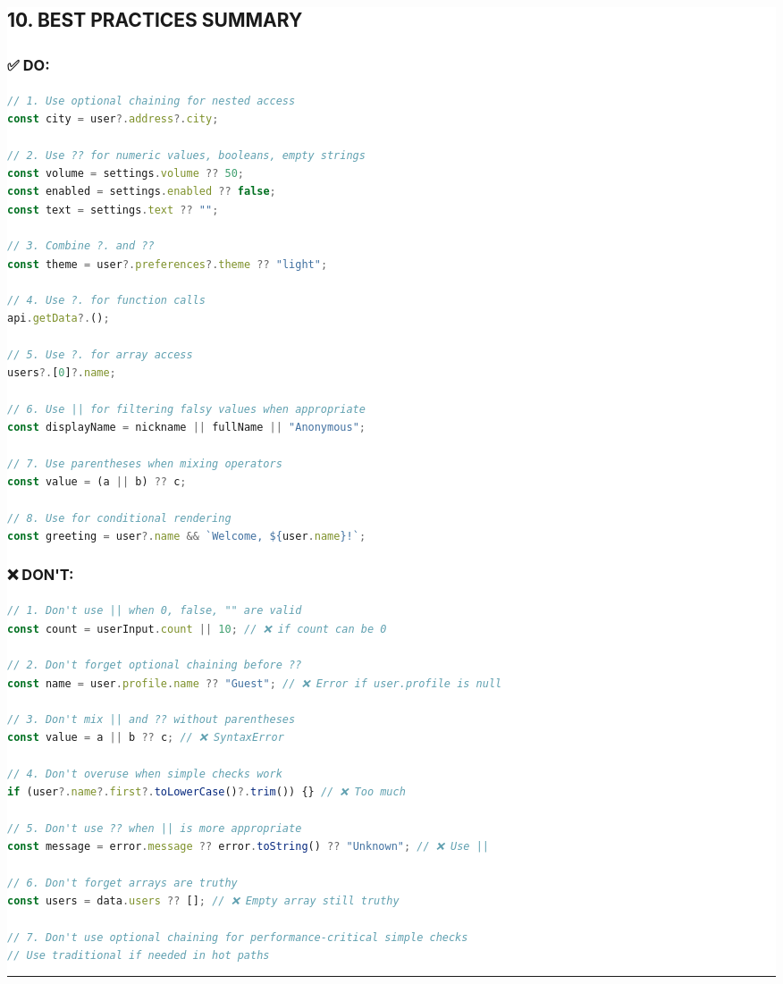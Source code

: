 
## 10. BEST PRACTICES SUMMARY

### ✅ DO:

```javascript
// 1. Use optional chaining for nested access
const city = user?.address?.city;

// 2. Use ?? for numeric values, booleans, empty strings
const volume = settings.volume ?? 50;
const enabled = settings.enabled ?? false;
const text = settings.text ?? "";

// 3. Combine ?. and ??
const theme = user?.preferences?.theme ?? "light";

// 4. Use ?. for function calls
api.getData?.();

// 5. Use ?. for array access
users?.[0]?.name;

// 6. Use || for filtering falsy values when appropriate
const displayName = nickname || fullName || "Anonymous";

// 7. Use parentheses when mixing operators
const value = (a || b) ?? c;

// 8. Use for conditional rendering
const greeting = user?.name && `Welcome, ${user.name}!`;
```

### ❌ DON'T:

```javascript
// 1. Don't use || when 0, false, "" are valid
const count = userInput.count || 10; // ❌ if count can be 0

// 2. Don't forget optional chaining before ??
const name = user.profile.name ?? "Guest"; // ❌ Error if user.profile is null

// 3. Don't mix || and ?? without parentheses
const value = a || b ?? c; // ❌ SyntaxError

// 4. Don't overuse when simple checks work
if (user?.name?.first?.toLowerCase()?.trim()) {} // ❌ Too much

// 5. Don't use ?? when || is more appropriate
const message = error.message ?? error.toString() ?? "Unknown"; // ❌ Use ||

// 6. Don't forget arrays are truthy
const users = data.users ?? []; // ❌ Empty array still truthy

// 7. Don't use optional chaining for performance-critical simple checks
// Use traditional if needed in hot paths
```

---